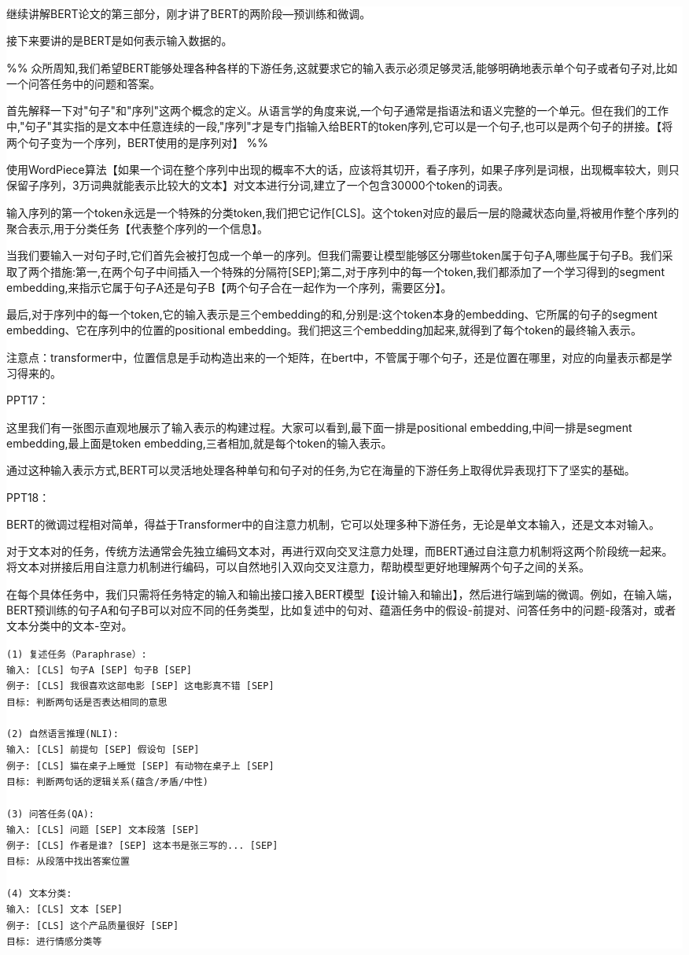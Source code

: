 继续讲解BERT论文的第三部分，刚才讲了BERT的两阶段—预训练和微调。

接下来要讲的是BERT是如何表示输入数据的。

%% 众所周知,我们希望BERT能够处理各种各样的下游任务,这就要求它的输入表示必须足够灵活,能够明确地表示单个句子或者句子对,比如一个问答任务中的问题和答案。

首先解释一下对"句子"和"序列"这两个概念的定义。从语言学的角度来说,一个句子通常是指语法和语义完整的一个单元。但在我们的工作中,"句子"其实指的是文本中任意连续的一段,"序列"才是专门指输入给BERT的token序列,它可以是一个句子,也可以是两个句子的拼接。【将两个句子变为一个序列，BERT使用的是序列对】 %%

使用WordPiece算法【如果一个词在整个序列中出现的概率不大的话，应该将其切开，看子序列，如果子序列是词根，出现概率较大，则只保留子序列，3万词典就能表示比较大的文本】对文本进行分词,建立了一个包含30000个token的词表。

输入序列的第一个token永远是一个特殊的分类token,我们把它记作[CLS]。这个token对应的最后一层的隐藏状态向量,将被用作整个序列的聚合表示,用于分类任务【代表整个序列的一个信息】。

当我们要输入一对句子时,它们首先会被打包成一个单一的序列。但我们需要让模型能够区分哪些token属于句子A,哪些属于句子B。我们采取了两个措施:第一,在两个句子中间插入一个特殊的分隔符[SEP];第二,对于序列中的每一个token,我们都添加了一个学习得到的segment embedding,来指示它属于句子A还是句子B【两个句子合在一起作为一个序列，需要区分】。

最后,对于序列中的每一个token,它的输入表示是三个embedding的和,分别是:这个token本身的embedding、它所属的句子的segment embedding、它在序列中的位置的positional embedding。我们把这三个embedding加起来,就得到了每个token的最终输入表示。

注意点：transformer中，位置信息是手动构造出来的一个矩阵，在bert中，不管属于哪个句子，还是位置在哪里，对应的向量表示都是学习得来的。

PPT17：

这里我们有一张图示直观地展示了输入表示的构建过程。大家可以看到,最下面一排是positional embedding,中间一排是segment embedding,最上面是token embedding,三者相加,就是每个token的输入表示。

通过这种输入表示方式,BERT可以灵活地处理各种单句和句子对的任务,为它在海量的下游任务上取得优异表现打下了坚实的基础。

PPT18：

BERT的微调过程相对简单，得益于Transformer中的自注意力机制，它可以处理多种下游任务，无论是单文本输入，还是文本对输入。

对于文本对的任务，传统方法通常会先独立编码文本对，再进行双向交叉注意力处理，而BERT通过自注意力机制将这两个阶段统一起来。将文本对拼接后用自注意力机制进行编码，可以自然地引入双向交叉注意力，帮助模型更好地理解两个句子之间的关系。

在每个具体任务中，我们只需将任务特定的输入和输出接口接入BERT模型【设计输入和输出】，然后进行端到端的微调。例如，在输入端，BERT预训练的句子A和句子B可以对应不同的任务类型，比如复述中的句对、蕴涵任务中的假设-前提对、问答任务中的问题-段落对，或者文本分类中的文本-空对。

```
(1) 复述任务（Paraphrase）:
输入: [CLS] 句子A [SEP] 句子B [SEP]
例子: [CLS] 我很喜欢这部电影 [SEP] 这电影真不错 [SEP]
目标: 判断两句话是否表达相同的意思

(2) 自然语言推理(NLI):
输入: [CLS] 前提句 [SEP] 假设句 [SEP]
例子: [CLS] 猫在桌子上睡觉 [SEP] 有动物在桌子上 [SEP]
目标: 判断两句话的逻辑关系(蕴含/矛盾/中性)

(3) 问答任务(QA):
输入: [CLS] 问题 [SEP] 文本段落 [SEP]
例子: [CLS] 作者是谁? [SEP] 这本书是张三写的... [SEP]
目标: 从段落中找出答案位置

(4) 文本分类:
输入: [CLS] 文本 [SEP]
例子: [CLS] 这个产品质量很好 [SEP]
目标: 进行情感分类等
```

